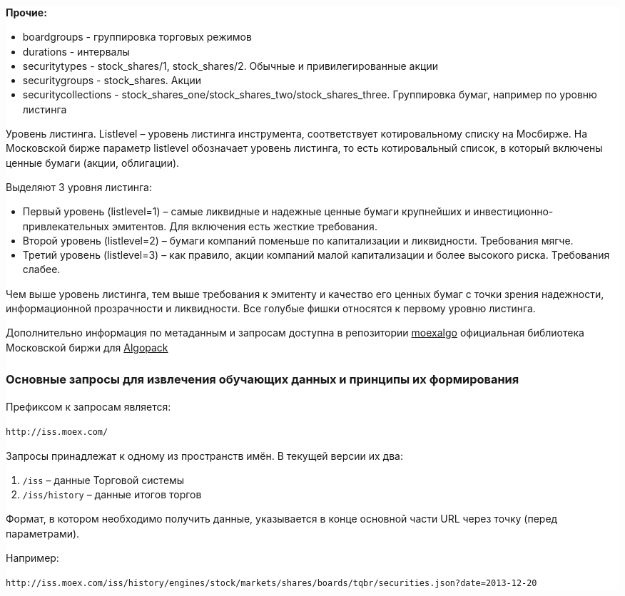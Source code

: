**Прочие:**

* boardgroups - группировка торговых режимов
* durations - интервалы
* securitytypes - stock_shares/1, stock_shares/2. Обычные и привилегированные акции
* securitygroups - stock_shares. Акции
* securitycollections - stock_shares_one/stock_shares_two/stock_shares_three. Группировка бумаг, например по уровню
  листинга

Уровень листинга. Listlevel – уровень листинга инструмента, соответствует котировальному списку на Мосбирже.
На Московской бирже параметр listlevel обозначает уровень листинга, то есть котировальный список, в который включены
ценные бумаги (акции, облигации).

Выделяют 3 уровня листинга:

* Первый уровень (listlevel=1) – самые ликвидные и надежные ценные бумаги крупнейших и инвестиционно-привлекательных
  эмитентов.
  Для включения есть жесткие требования.
* Второй уровень (listlevel=2) – бумаги компаний поменьше по капитализации и ликвидности. Требования мягче.
* Третий уровень (listlevel=3) – как правило, акции компаний малой капитализации и более высокого риска. Требования
  слабее.

Чем выше уровень листинга, тем выше требования к эмитенту и качество его ценных бумаг с точки зрения надежности,
информационной прозрачности и ликвидности. Все голубые фишки относятся к первому уровню листинга.

Дополнительно информация по метаданным и запросам доступна в
репозитории [moexalgo](https://moexalgo.github.io/des/realtime/#_1)
официальная библиотека Московской биржи
для [Algopack](https://www.moex.com/n70032?utm_source=www.moex.com&utm_term=ALGOPACK)

### Основные запросы для извлечения обучающих данных и принципы их формирования

Префиксом к запросам является:

```http
http://iss.moex.com/
```

Запросы принадлежат к одному из пространств имён. В текущей версии их два:

1. `/iss` – данные Торговой системы
2. `/iss/history` – данные итогов торгов

Формат, в котором необходимо получить данные, указывается в конце основной части URL через точку (перед параметрами).

Например:

```http
http://iss.moex.com/iss/history/engines/stock/markets/shares/boards/tqbr/securities.json?date=2013-12-20
```
